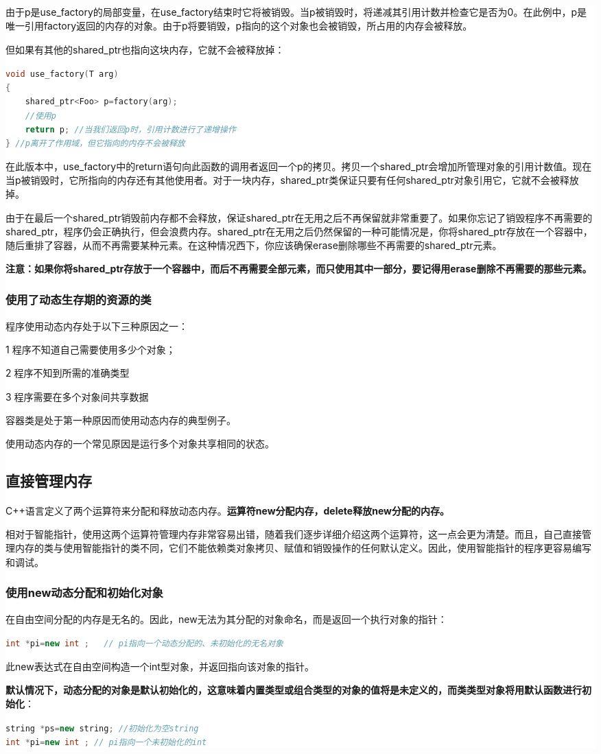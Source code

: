 由于p是use_factory的局部变量，在use_factory结束时它将被销毁。当p被销毁时，将递减其引用计数并检查它是否为0。在此例中，p是唯一引用factory返回的内存的对象。由于p将要销毁，p指向的这个对象也会被销毁，所占用的内存会被释放。

但如果有其他的shared_ptr也指向这块内存，它就不会被释放掉：

```C++
void use_factory(T arg)
{
    shared_ptr<Foo> p=factory(arg);
    //使用p
    return p; //当我们返回p时，引用计数进行了递增操作
} //p离开了作用域，但它指向的内存不会被释放
```

在此版本中，use_factory中的return语句向此函数的调用者返回一个p的拷贝。拷贝一个shared_ptr会增加所管理对象的引用计数值。现在当p被销毁时，它所指向的内存还有其他使用者。对于一块内存，shared_ptr类保证只要有任何shared_ptr对象引用它，它就不会被释放掉。

由于在最后一个shared_ptr销毁前内存都不会释放，保证shared_ptr在无用之后不再保留就非常重要了。如果你忘记了销毁程序不再需要的shared_ptr，程序仍会正确执行，但会浪费内存。shared_ptr在无用之后仍然保留的一种可能情况是，你将shared_ptr存放在一个容器中，随后重排了容器，从而不再需要某种元素。在这种情况西下，你应该确保erase删除哪些不再需要的shared_ptr元素。

**注意：如果你将shared_ptr存放于一个容器中，而后不再需要全部元素，而只使用其中一部分，要记得用erase删除不再需要的那些元素。**

### 使用了动态生存期的资源的类

程序使用动态内存处于以下三种原因之一：

1 程序不知道自己需要使用多少个对象；

2 程序不知到所需的准确类型

3 程序需要在多个对象间共享数据

容器类是处于第一种原因而使用动态内存的典型例子。

使用动态内存的一个常见原因是运行多个对象共享相同的状态。


## 直接管理内存

C++语言定义了两个运算符来分配和释放动态内存。**运算符new分配内存，delete释放new分配的内存。**

相对于智能指针，使用这两个运算符管理内存非常容易出错，随着我们逐步详细介绍这两个运算符，这一点会更为清楚。而且，自己直接管理内存的类与使用智能指针的类不同，它们不能依赖类对象拷贝、赋值和销毁操作的任何默认定义。因此，使用智能指针的程序更容易编写和调试。

### 使用new动态分配和初始化对象

在自由空间分配的内存是无名的。因此，new无法为其分配的对象命名，而是返回一个执行对象的指针：

```C++
int *pi=new int ;   // pi指向一个动态分配的、未初始化的无名对象
```

此new表达式在自由空间构造一个int型对象，并返回指向该对象的指针。

**默认情况下，动态分配的对象是默认初始化的，这意味着内置类型或组合类型的对象的值将是未定义的，而类类型对象将用默认函数进行初始化**：

```C++
string *ps=new string; //初始化为空string
int *pi=new int ; // pi指向一个未初始化的int
```
